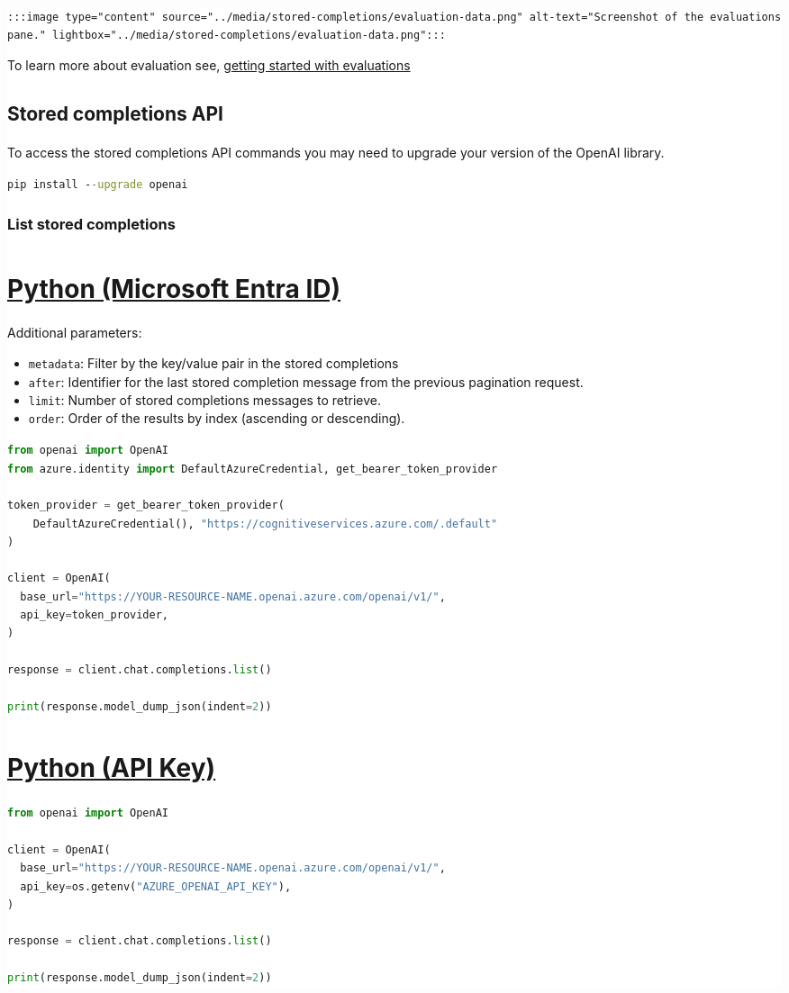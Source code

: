     :::image type="content" source="../media/stored-completions/evaluation-data.png" alt-text="Screenshot of the evaluations pane." lightbox="../media/stored-completions/evaluation-data.png":::

To learn more about evaluation see, [getting started with evaluations](./evaluations.md)

## Stored completions API

To access the stored completions API commands you may need to upgrade your version of the OpenAI library.

```cmd
pip install --upgrade openai
```

### List stored completions

# [Python (Microsoft Entra ID)](#tab/python-secure)

Additional parameters:

* `metadata`: Filter by the key/value pair in the stored completions
* `after`: Identifier for the last stored completion message from the previous pagination request.
* `limit`: Number of stored completions messages to retrieve.
* `order`: Order of the results by index (ascending or descending).

```python
from openai import OpenAI
from azure.identity import DefaultAzureCredential, get_bearer_token_provider

token_provider = get_bearer_token_provider(
    DefaultAzureCredential(), "https://cognitiveservices.azure.com/.default"
)

client = OpenAI(
  base_url="https://YOUR-RESOURCE-NAME.openai.azure.com/openai/v1/",
  api_key=token_provider,
)

response = client.chat.completions.list()

print(response.model_dump_json(indent=2))
```

# [Python (API Key)](#tab/python-key)

```python
from openai import OpenAI

client = OpenAI(
  base_url="https://YOUR-RESOURCE-NAME.openai.azure.com/openai/v1/", 
  api_key=os.getenv("AZURE_OPENAI_API_KEY"), 
)

response = client.chat.completions.list()

print(response.model_dump_json(indent=2))
```
